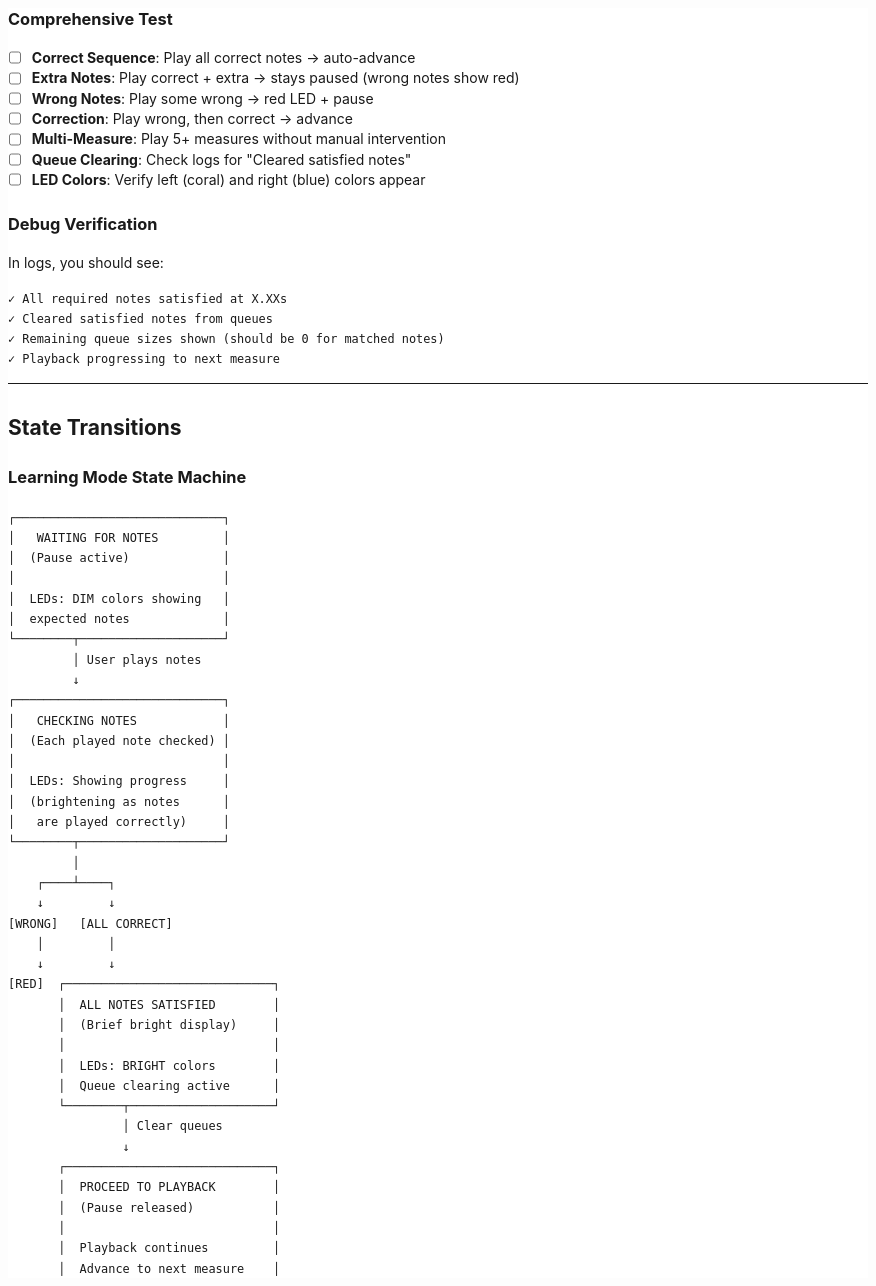 ### Comprehensive Test
- [ ] **Correct Sequence**: Play all correct notes → auto-advance
- [ ] **Extra Notes**: Play correct + extra → stays paused (wrong notes show red)
- [ ] **Wrong Notes**: Play some wrong → red LED + pause
- [ ] **Correction**: Play wrong, then correct → advance
- [ ] **Multi-Measure**: Play 5+ measures without manual intervention
- [ ] **Queue Clearing**: Check logs for "Cleared satisfied notes"
- [ ] **LED Colors**: Verify left (coral) and right (blue) colors appear

### Debug Verification
In logs, you should see:
```
✓ All required notes satisfied at X.XXs
✓ Cleared satisfied notes from queues
✓ Remaining queue sizes shown (should be 0 for matched notes)
✓ Playback progressing to next measure
```

---

## State Transitions

### Learning Mode State Machine

```
┌─────────────────────────────┐
│   WAITING FOR NOTES         │
│  (Pause active)             │
│                             │
│  LEDs: DIM colors showing   │
│  expected notes             │
└────────┬────────────────────┘
         │ User plays notes
         ↓
┌─────────────────────────────┐
│   CHECKING NOTES            │
│  (Each played note checked) │
│                             │
│  LEDs: Showing progress     │
│  (brightening as notes      │
│   are played correctly)     │
└────────┬────────────────────┘
         │
    ┌────┴────┐
    ↓         ↓
[WRONG]   [ALL CORRECT]
    │         │
    ↓         ↓
[RED]  ┌─────────────────────────────┐
       │  ALL NOTES SATISFIED        │
       │  (Brief bright display)     │
       │                             │
       │  LEDs: BRIGHT colors        │
       │  Queue clearing active      │
       └────────┬────────────────────┘
                │ Clear queues
                ↓
       ┌─────────────────────────────┐
       │  PROCEED TO PLAYBACK        │
       │  (Pause released)           │
       │                             │
       │  Playback continues         │
       │  Advance to next measure    │
```